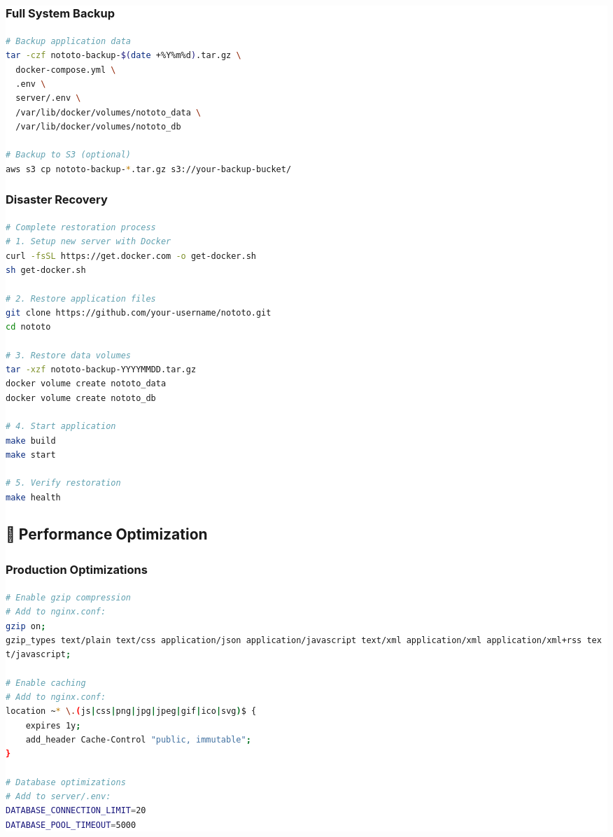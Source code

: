 ### Full System Backup

```bash
# Backup application data
tar -czf nototo-backup-$(date +%Y%m%d).tar.gz \
  docker-compose.yml \
  .env \
  server/.env \
  /var/lib/docker/volumes/nototo_data \
  /var/lib/docker/volumes/nototo_db

# Backup to S3 (optional)
aws s3 cp nototo-backup-*.tar.gz s3://your-backup-bucket/
```

### Disaster Recovery

```bash
# Complete restoration process
# 1. Setup new server with Docker
curl -fsSL https://get.docker.com -o get-docker.sh
sh get-docker.sh

# 2. Restore application files
git clone https://github.com/your-username/nototo.git
cd nototo

# 3. Restore data volumes
tar -xzf nototo-backup-YYYYMMDD.tar.gz
docker volume create nototo_data
docker volume create nototo_db

# 4. Start application
make build
make start

# 5. Verify restoration
make health
```

## 🚀 Performance Optimization

### Production Optimizations

```bash
# Enable gzip compression
# Add to nginx.conf:
gzip on;
gzip_types text/plain text/css application/json application/javascript text/xml application/xml application/xml+rss text/javascript;

# Enable caching
# Add to nginx.conf:
location ~* \.(js|css|png|jpg|jpeg|gif|ico|svg)$ {
    expires 1y;
    add_header Cache-Control "public, immutable";
}

# Database optimizations
# Add to server/.env:
DATABASE_CONNECTION_LIMIT=20
DATABASE_POOL_TIMEOUT=5000
```
